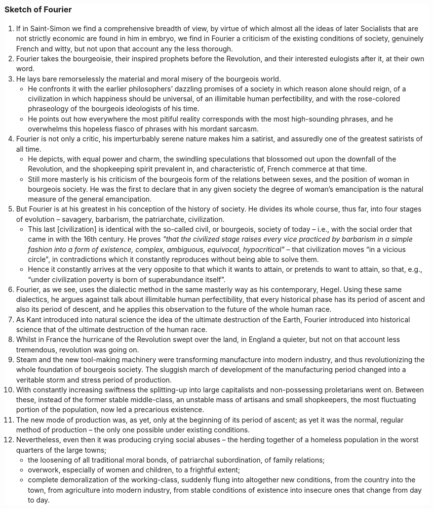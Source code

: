 ### Sketch of Fourier
1. If in Saint-Simon we find a comprehensive breadth of view, by virtue of which almost all the ideas of later Socialists that are not strictly economic are found in him in embryo, we find in Fourier a criticism of the existing conditions of society, genuinely French and witty, but not upon that account any the less thorough. 
1.  Fourier takes the bourgeoisie, their inspired prophets before the Revolution, and their interested eulogists after it, at their own word. 
1. He lays bare remorselessly the material and moral misery of the bourgeois world. 
	* He confronts it with the earlier philosophers’ dazzling promises of a society in which reason alone should reign, of a civilization in which happiness should be universal, of an illimitable human perfectibility, and with the rose-colored phraseology of the bourgeois ideologists of his time. 
	* He points out how everywhere the most pitiful reality corresponds with the most high-sounding phrases, and he overwhelms this hopeless fiasco of phrases with his mordant sarcasm.
1. Fourier is not only a critic, his imperturbably serene nature makes him a satirist, and assuredly one of the greatest satirists of all time. 
	* He depicts, with equal power and charm, the swindling speculations that blossomed out upon the downfall of the Revolution, and the shopkeeping spirit prevalent in, and characteristic of, French commerce at that time. 
	* Still more masterly is his criticism of the bourgeois form of the relations between sexes, and the position of woman in bourgeois society. He was the first to declare that in any given society the degree of woman’s emancipation is the natural measure of the general emancipation.
1. But Fourier is at his greatest in his conception of the history of society. He divides its whole course, thus far, into four stages of evolution – savagery, barbarism, the patriarchate, civilization. 
	* This last [civilization] is identical with the so-called civil, or bourgeois, society of today – i.e., with the social order that came in with the 16th century. He proves *"that the civilized stage raises every vice practiced by barbarism in a simple fashion into a form of existence, complex, ambiguous, equivocal, hypocritical"* – that civilization moves “in a vicious circle", in contradictions which it constantly reproduces without being able to solve them. 
	* Hence it constantly arrives at the very opposite to that which it wants to attain, or pretends to want to attain, so that, e.g., “under civilization poverty is born of superabundance itself”.
1. Fourier, as we see, uses the dialectic method in the same masterly way as his contemporary, Hegel. Using these same dialectics, he argues against talk about illimitable human perfectibility, that every historical phase has its period of ascent and also its period of descent, and he applies this observation to the future of the whole human race. 
1. As Kant introduced into natural science the idea of the ultimate destruction of the Earth, Fourier introduced into historical science that of the ultimate destruction of the human race.
1. Whilst in France the hurricane of the Revolution swept over the land, in England a quieter, but not on that account less tremendous, revolution was going on. 
1. Steam and the new tool-making machinery were transforming manufacture into modern industry, and thus revolutionizing the whole foundation of bourgeois society. The sluggish march of development of the manufacturing period changed into a veritable storm and stress period of production. 
1. With constantly increasing swiftness the splitting-up into large capitalists and non-possessing proletarians went on. Between these, instead of the former stable middle-class, an unstable mass of artisans and small shopkeepers, the most fluctuating portion of the population, now led a precarious existence.
1. The new mode of production was, as yet, only at the beginning of its period of ascent; as yet it was the normal, regular method of production – the only one possible under existing conditions. 
1. Nevertheless, even then it was producing crying social abuses – the herding together of a homeless population in the worst quarters of the large towns; 
	* the loosening of all traditional moral bonds, of patriarchal subordination, of family relations; 
	* overwork, especially of women and children, to a frightful extent; 
	* complete demoralization of the working-class, suddenly flung into altogether new conditions, from the country into the town, from agriculture into modern industry, from stable conditions of existence into insecure ones that change from day to day.
